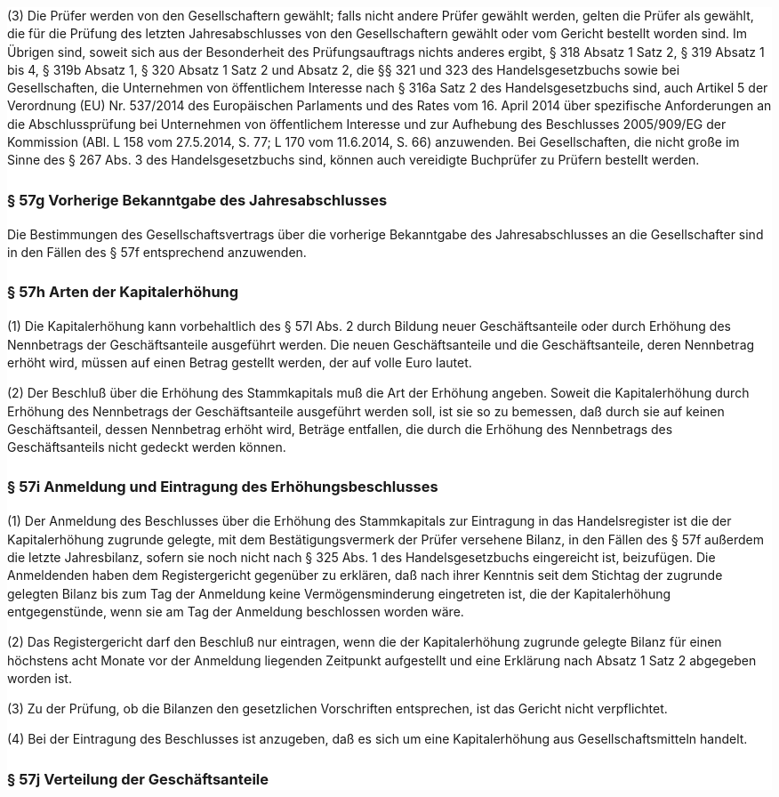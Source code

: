 (3) Die Prüfer werden von den Gesellschaftern gewählt; falls nicht andere Prüfer gewählt werden, gelten die Prüfer als gewählt, die für die Prüfung des letzten Jahresabschlusses von den Gesellschaftern gewählt oder vom Gericht bestellt worden sind. Im Übrigen sind, soweit sich aus der Besonderheit des Prüfungsauftrags nichts anderes ergibt, § 318 Absatz 1 Satz 2, § 319 Absatz 1 bis 4, § 319b Absatz 1, § 320 Absatz 1 Satz 2 und Absatz 2, die §§ 321 und 323 des Handelsgesetzbuchs sowie bei Gesellschaften, die Unternehmen von öffentlichem Interesse nach § 316a Satz 2 des Handelsgesetzbuchs sind, auch Artikel 5 der Verordnung (EU) Nr. 537/2014 des Europäischen Parlaments und des Rates vom 16. April 2014 über spezifische Anforderungen an die Abschlussprüfung bei Unternehmen von öffentlichem Interesse und zur Aufhebung des Beschlusses 2005/909/EG der Kommission (ABl. L 158 vom 27.5.2014, S. 77; L 170 vom 11.6.2014, S. 66) anzuwenden. Bei Gesellschaften, die nicht große im Sinne des § 267 Abs. 3 des Handelsgesetzbuchs sind, können auch vereidigte Buchprüfer zu Prüfern bestellt werden.


### § 57g Vorherige Bekanntgabe des Jahresabschlusses

Die Bestimmungen des Gesellschaftsvertrags über die vorherige Bekanntgabe des Jahresabschlusses an die Gesellschafter sind in den Fällen des § 57f entsprechend anzuwenden.


### § 57h Arten der Kapitalerhöhung

(1) Die Kapitalerhöhung kann vorbehaltlich des § 57l Abs. 2 durch Bildung neuer Geschäftsanteile oder durch Erhöhung des Nennbetrags der Geschäftsanteile ausgeführt werden. Die neuen Geschäftsanteile und die Geschäftsanteile, deren Nennbetrag erhöht wird, müssen auf einen Betrag gestellt werden, der auf volle Euro lautet.

(2) Der Beschluß über die Erhöhung des Stammkapitals muß die Art der Erhöhung angeben. Soweit die Kapitalerhöhung durch Erhöhung des Nennbetrags der Geschäftsanteile ausgeführt werden soll, ist sie so zu bemessen, daß durch sie auf keinen Geschäftsanteil, dessen Nennbetrag erhöht wird, Beträge entfallen, die durch die Erhöhung des Nennbetrags des Geschäftsanteils nicht gedeckt werden können.


### § 57i Anmeldung und Eintragung des Erhöhungsbeschlusses

(1) Der Anmeldung des Beschlusses über die Erhöhung des Stammkapitals zur Eintragung in das Handelsregister ist die der Kapitalerhöhung zugrunde gelegte, mit dem Bestätigungsvermerk der Prüfer versehene Bilanz, in den Fällen des § 57f außerdem die letzte Jahresbilanz, sofern sie noch nicht nach § 325 Abs. 1 des Handelsgesetzbuchs eingereicht ist, beizufügen. Die Anmeldenden haben dem Registergericht gegenüber zu erklären, daß nach ihrer Kenntnis seit dem Stichtag der zugrunde gelegten Bilanz bis zum Tag der Anmeldung keine Vermögensminderung eingetreten ist, die der Kapitalerhöhung entgegenstünde, wenn sie am Tag der Anmeldung beschlossen worden wäre.

(2) Das Registergericht darf den Beschluß nur eintragen, wenn die der Kapitalerhöhung zugrunde gelegte Bilanz für einen höchstens acht Monate vor der Anmeldung liegenden Zeitpunkt aufgestellt und eine Erklärung nach Absatz 1 Satz 2 abgegeben worden ist.

(3) Zu der Prüfung, ob die Bilanzen den gesetzlichen Vorschriften entsprechen, ist das Gericht nicht verpflichtet.

(4) Bei der Eintragung des Beschlusses ist anzugeben, daß es sich um eine Kapitalerhöhung aus Gesellschaftsmitteln handelt.


### § 57j Verteilung der Geschäftsanteile
